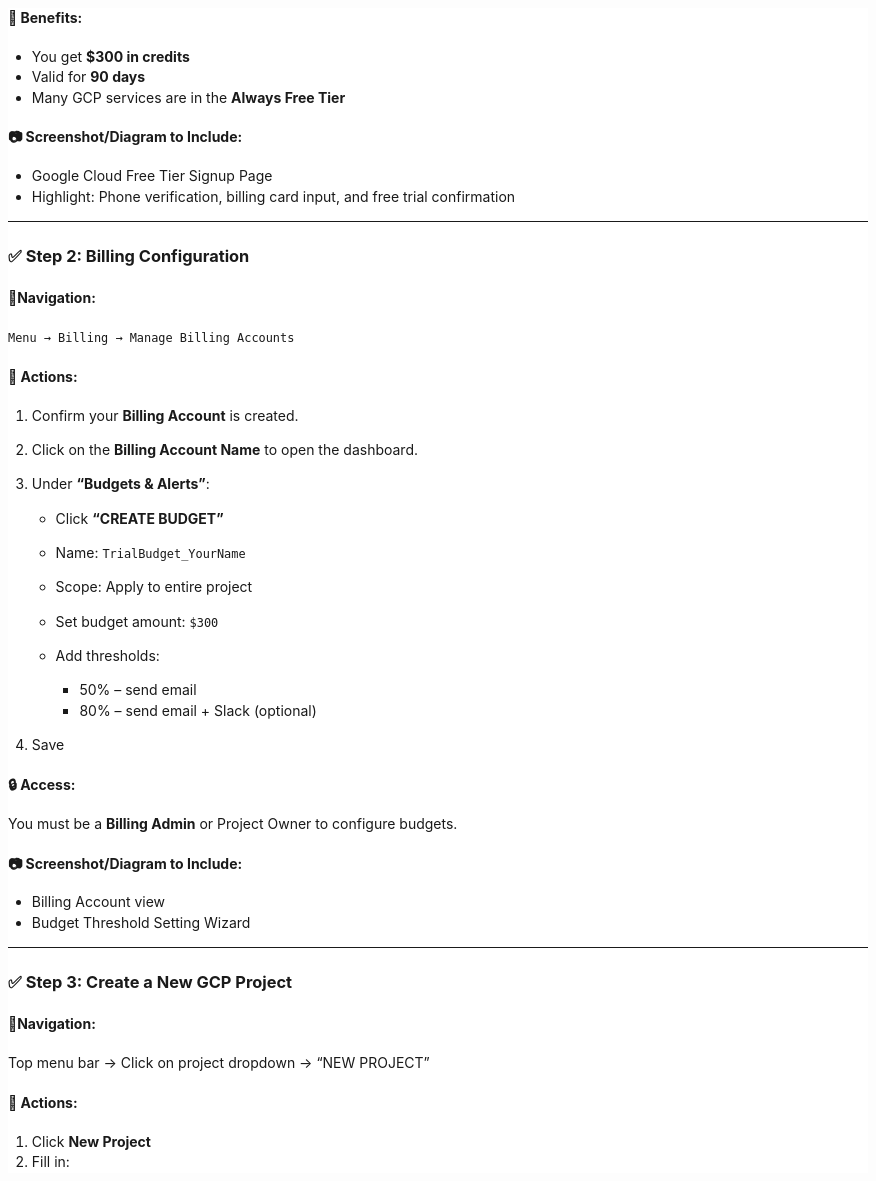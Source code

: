 #### 🎁 Benefits:

* You get **\$300 in credits**
* Valid for **90 days**
* Many GCP services are in the **Always Free Tier**

#### 📷 Screenshot/Diagram to Include:

* Google Cloud Free Tier Signup Page
* Highlight: Phone verification, billing card input, and free trial confirmation

---

### ✅ **Step 2: Billing Configuration**

#### 📍Navigation:

`Menu → Billing → Manage Billing Accounts`

#### 📝 Actions:

1. Confirm your **Billing Account** is created.
2. Click on the **Billing Account Name** to open the dashboard.
3. Under **“Budgets & Alerts”**:

   * Click **“CREATE BUDGET”**
   * Name: `TrialBudget_YourName`
   * Scope: Apply to entire project
   * Set budget amount: `$300`
   * Add thresholds:

     * 50% – send email
     * 80% – send email + Slack (optional)
4. Save

#### 🔒 Access:

You must be a **Billing Admin** or Project Owner to configure budgets.

#### 📷 Screenshot/Diagram to Include:

* Billing Account view
* Budget Threshold Setting Wizard

---

### ✅ **Step 3: Create a New GCP Project**

#### 📍Navigation:

Top menu bar → Click on project dropdown → “NEW PROJECT”

#### 📝 Actions:

1. Click **New Project**
2. Fill in:
